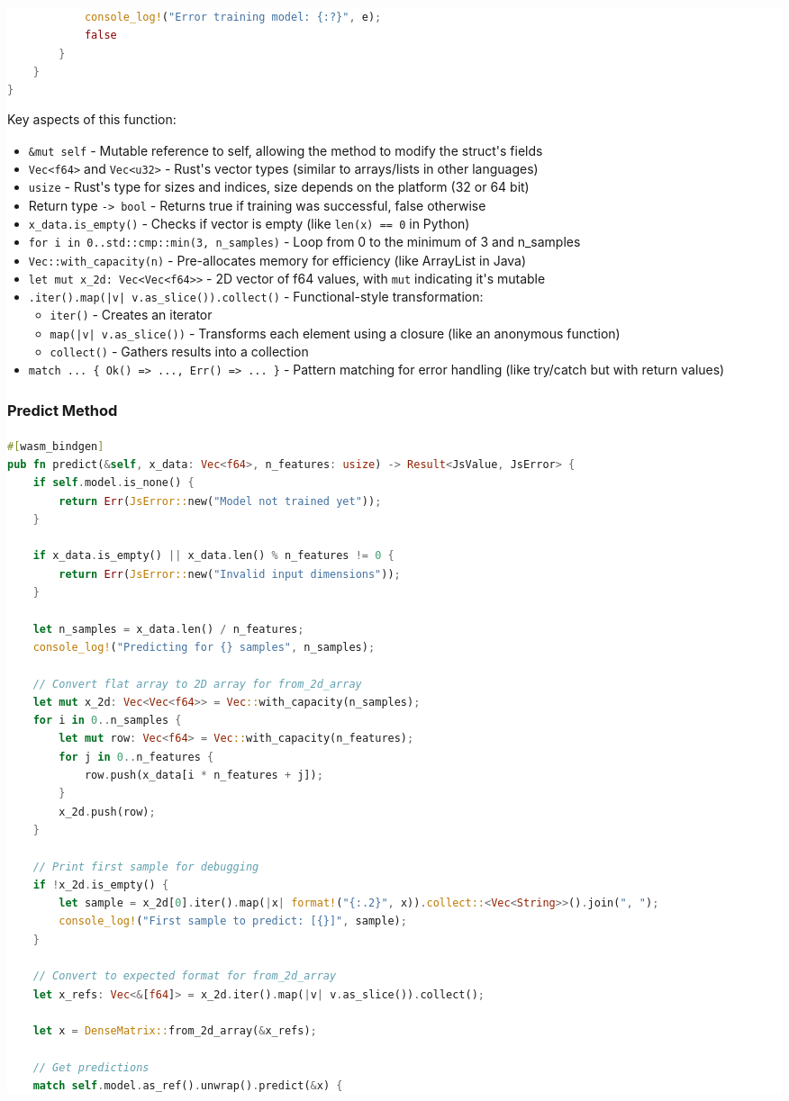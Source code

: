 ```rust
            console_log!("Error training model: {:?}", e);
            false
        }
    }
}
```

Key aspects of this function:

- `&mut self` - Mutable reference to self, allowing the method to modify the struct's fields
- `Vec<f64>` and `Vec<u32>` - Rust's vector types (similar to arrays/lists in other languages)
- `usize` - Rust's type for sizes and indices, size depends on the platform (32 or 64 bit)
- Return type `-> bool` - Returns true if training was successful, false otherwise
- `x_data.is_empty()` - Checks if vector is empty (like `len(x) == 0` in Python)
- `for i in 0..std::cmp::min(3, n_samples)` - Loop from 0 to the minimum of 3 and n_samples
- `Vec::with_capacity(n)` - Pre-allocates memory for efficiency (like ArrayList in Java)
- `let mut x_2d: Vec<Vec<f64>>` - 2D vector of f64 values, with `mut` indicating it's mutable
- `.iter().map(|v| v.as_slice()).collect()` - Functional-style transformation:
  - `iter()` - Creates an iterator
  - `map(|v| v.as_slice())` - Transforms each element using a closure (like an anonymous function)
  - `collect()` - Gathers results into a collection
- `match ... { Ok() => ..., Err() => ... }` - Pattern matching for error handling (like try/catch but with return values)

### Predict Method

```rust
#[wasm_bindgen]
pub fn predict(&self, x_data: Vec<f64>, n_features: usize) -> Result<JsValue, JsError> {
    if self.model.is_none() {
        return Err(JsError::new("Model not trained yet"));
    }
    
    if x_data.is_empty() || x_data.len() % n_features != 0 {
        return Err(JsError::new("Invalid input dimensions"));
    }
    
    let n_samples = x_data.len() / n_features;
    console_log!("Predicting for {} samples", n_samples);
    
    // Convert flat array to 2D array for from_2d_array
    let mut x_2d: Vec<Vec<f64>> = Vec::with_capacity(n_samples);
    for i in 0..n_samples {
        let mut row: Vec<f64> = Vec::with_capacity(n_features);
        for j in 0..n_features {
            row.push(x_data[i * n_features + j]);
        }
        x_2d.push(row);
    }
    
    // Print first sample for debugging
    if !x_2d.is_empty() {
        let sample = x_2d[0].iter().map(|x| format!("{:.2}", x)).collect::<Vec<String>>().join(", ");
        console_log!("First sample to predict: [{}]", sample);
    }
    
    // Convert to expected format for from_2d_array
    let x_refs: Vec<&[f64]> = x_2d.iter().map(|v| v.as_slice()).collect();
    
    let x = DenseMatrix::from_2d_array(&x_refs);
    
    // Get predictions
    match self.model.as_ref().unwrap().predict(&x) {
```